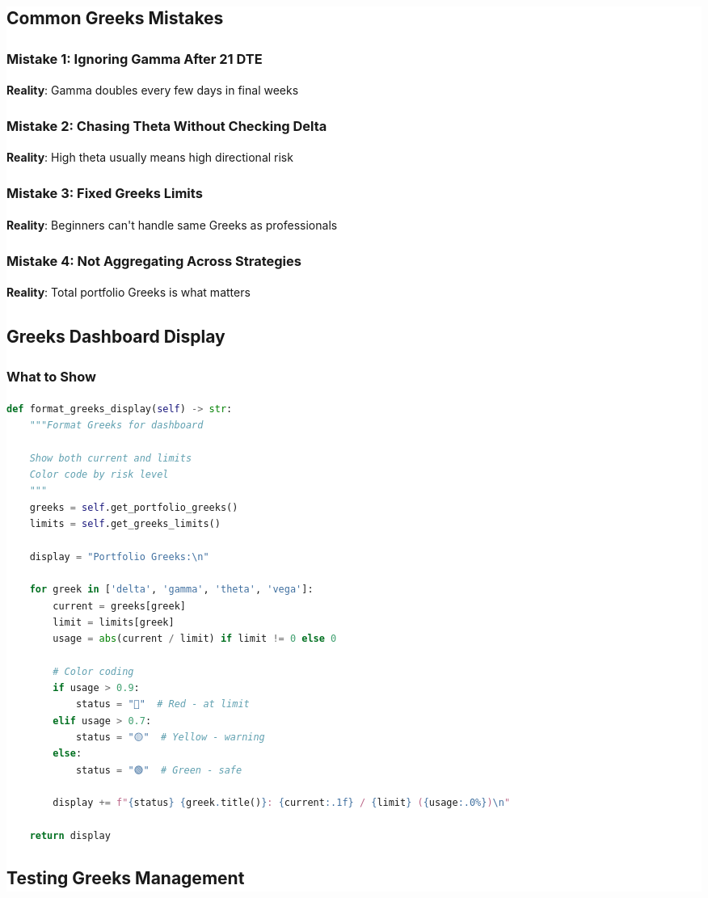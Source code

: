 ## Common Greeks Mistakes

### Mistake 1: Ignoring Gamma After 21 DTE
**Reality**: Gamma doubles every few days in final weeks

### Mistake 2: Chasing Theta Without Checking Delta
**Reality**: High theta usually means high directional risk

### Mistake 3: Fixed Greeks Limits
**Reality**: Beginners can't handle same Greeks as professionals

### Mistake 4: Not Aggregating Across Strategies
**Reality**: Total portfolio Greeks is what matters

## Greeks Dashboard Display

### What to Show
```python
def format_greeks_display(self) -> str:
    """Format Greeks for dashboard
    
    Show both current and limits
    Color code by risk level
    """
    greeks = self.get_portfolio_greeks()
    limits = self.get_greeks_limits()
    
    display = "Portfolio Greeks:\n"
    
    for greek in ['delta', 'gamma', 'theta', 'vega']:
        current = greeks[greek]
        limit = limits[greek]
        usage = abs(current / limit) if limit != 0 else 0
        
        # Color coding
        if usage > 0.9:
            status = "🔴"  # Red - at limit
        elif usage > 0.7:
            status = "🟡"  # Yellow - warning
        else:
            status = "🟢"  # Green - safe
        
        display += f"{status} {greek.title()}: {current:.1f} / {limit} ({usage:.0%})\n"
    
    return display
```

## Testing Greeks Management
